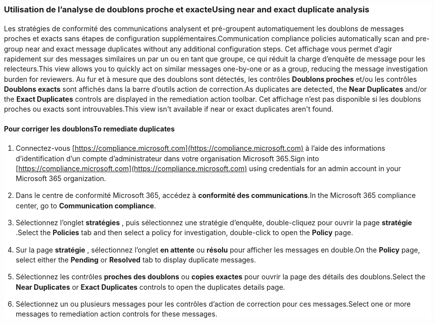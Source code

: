 ### <a name="using-near-and-exact-duplicate-analysis"></a><span data-ttu-id="7dc87-140">Utilisation de l’analyse de doublons proche et exacte</span><span class="sxs-lookup"><span data-stu-id="7dc87-140">Using near and exact duplicate analysis</span></span>

<span data-ttu-id="7dc87-141">Les stratégies de conformité des communications analysent et pré-groupent automatiquement les doublons de messages proches et exacts sans étapes de configuration supplémentaires.</span><span class="sxs-lookup"><span data-stu-id="7dc87-141">Communication compliance policies automatically scan and pre-group near and exact message duplicates without any additional configuration steps.</span></span> <span data-ttu-id="7dc87-142">Cet affichage vous permet d’agir rapidement sur des messages similaires un par un ou en tant que groupe, ce qui réduit la charge d’enquête de message pour les relecteurs.</span><span class="sxs-lookup"><span data-stu-id="7dc87-142">This view allows you to quickly act on similar messages one-by-one or as a group, reducing the message investigation burden for reviewers.</span></span> <span data-ttu-id="7dc87-143">Au fur et à mesure que des doublons sont détectés, les contrôles **Doublons proches** et/ou les contrôles **Doublons exacts** sont affichés dans la barre d’outils action de correction.</span><span class="sxs-lookup"><span data-stu-id="7dc87-143">As duplicates are detected, the **Near Duplicates** and/or the **Exact Duplicates** controls are displayed in the remediation action toolbar.</span></span> <span data-ttu-id="7dc87-144">Cet affichage n’est pas disponible si les doublons proches ou exacts sont introuvables.</span><span class="sxs-lookup"><span data-stu-id="7dc87-144">This view isn't available if near or exact duplicates aren't found.</span></span>

#### <a name="to-remediate-duplicates"></a><span data-ttu-id="7dc87-145">Pour corriger les doublons</span><span class="sxs-lookup"><span data-stu-id="7dc87-145">To remediate duplicates</span></span>

1. <span data-ttu-id="7dc87-146">Connectez-vous [https://compliance.microsoft.com](https://compliance.microsoft.com) à l’aide des informations d’identification d’un compte d’administrateur dans votre organisation Microsoft 365.</span><span class="sxs-lookup"><span data-stu-id="7dc87-146">Sign into [https://compliance.microsoft.com](https://compliance.microsoft.com) using credentials for an admin account in your Microsoft 365 organization.</span></span>

2. <span data-ttu-id="7dc87-147">Dans le centre de conformité Microsoft 365, accédez à **conformité des communications**.</span><span class="sxs-lookup"><span data-stu-id="7dc87-147">In the Microsoft 365 compliance center, go to **Communication compliance**.</span></span>

3. <span data-ttu-id="7dc87-148">Sélectionnez l’onglet **stratégies** , puis sélectionnez une stratégie d’enquête, double-cliquez pour ouvrir la page **stratégie** .</span><span class="sxs-lookup"><span data-stu-id="7dc87-148">Select the **Policies** tab and then select a policy for investigation, double-click to open the **Policy** page.</span></span>

4. <span data-ttu-id="7dc87-149">Sur la page **stratégie** , sélectionnez l’onglet **en attente** ou **résolu** pour afficher les messages en double.</span><span class="sxs-lookup"><span data-stu-id="7dc87-149">On the **Policy** page, select either the **Pending** or **Resolved** tab to display duplicate messages.</span></span>

5. <span data-ttu-id="7dc87-150">Sélectionnez les contrôles **proches des doublons** ou **copies exactes** pour ouvrir la page des détails des doublons.</span><span class="sxs-lookup"><span data-stu-id="7dc87-150">Select the **Near Duplicates** or **Exact Duplicates** controls to open the duplicates details page.</span></span>

6. <span data-ttu-id="7dc87-151">Sélectionnez un ou plusieurs messages pour les contrôles d’action de correction pour ces messages.</span><span class="sxs-lookup"><span data-stu-id="7dc87-151">Select one or more messages to remediation action controls for these messages.</span></span>
